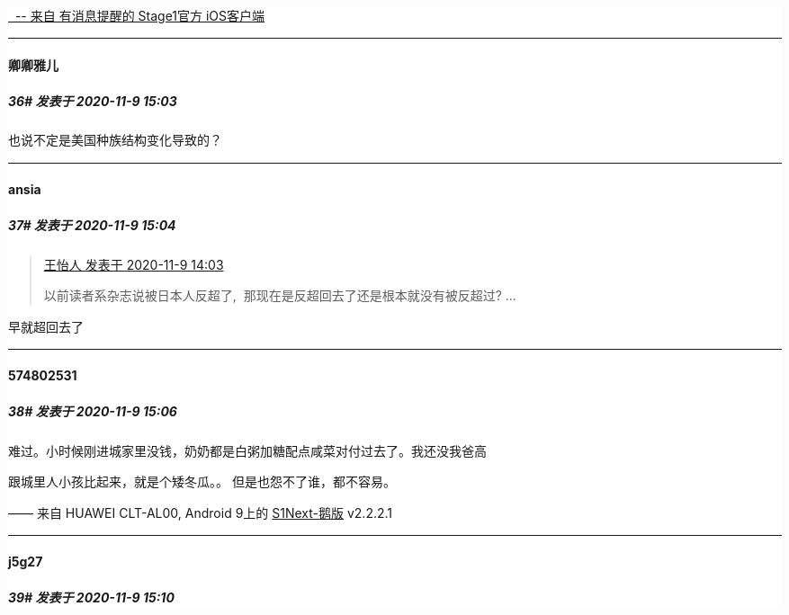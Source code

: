 [  -- 来自 有消息提醒的 Stage1官方 iOS客户端](https://itunes.apple.com/fi/app/saraba1st/id1221237470?mt=8)







*****

####  卿卿雅儿  
##### 36#       发表于 2020-11-9 15:03




也说不定是美国种族结构变化导致的？







*****

####  ansia  
##### 37#       发表于 2020-11-9 15:04



<blockquote><a href="httphttps://bbs.saraba1st.com/2b/forum.php?mod=redirect&amp;goto=findpost&amp;pid=49334061&amp;ptid=1971101" target="_blank">王怡人 发表于 2020-11-9 14:03</a>

以前读者系杂志说被日本人反超了,  那现在是反超回去了还是根本就没有被反超过? ...</blockquote>
早就超回去了







*****

####  574802531  
##### 38#       发表于 2020-11-9 15:06




难过。小时候刚进城家里没钱，奶奶都是白粥加糖配点咸菜对付过去了。我还没我爸高

跟城里人小孩比起来，就是个矮冬瓜。。
但是也怨不了谁，都不容易。


—— 来自 HUAWEI CLT-AL00, Android 9上的 [S1Next-鹅版](https://github.com/ykrank/S1-Next/releases) v2.2.2.1







*****

####  j5g27  
##### 39#       发表于 2020-11-9 15:10

